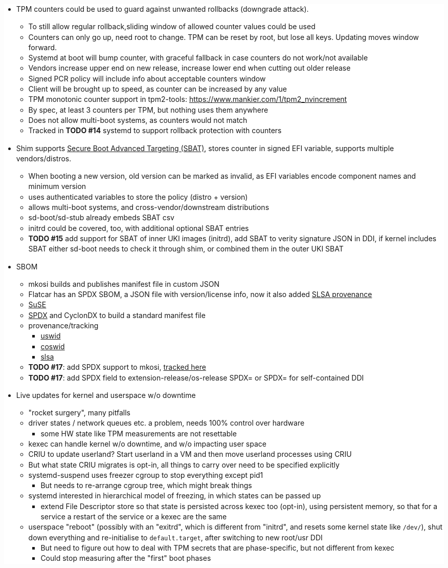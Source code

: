 - TPM counters could be used to guard against unwanted rollbacks (downgrade attack).
   - To still allow regular rollback,sliding window of allowed counter values could be used
   - Counters can only go up, need root to change. TPM can be reset by root, but lose all keys. Updating moves window forward.
   - Systemd at boot will bump counter, with graceful fallback in case counters do not work/not available
   - Vendors increase upper end on new release, increase lower end when cutting out older release
   - Signed PCR policy will include info about acceptable counters window
   - Client will be brought up to speed, as counter can be increased by any value
   - TPM monotonic counter support in tpm2-tools: https://www.mankier.com/1/tpm2_nvincrement
   - By spec, at least 3 counters per TPM, but nothing uses them anywhere
   - Does not allow multi-boot systems, as counters would not match
   - Tracked in **TODO #14** systemd to support rollback protection with counters
- Shim supports [Secure Boot Advanced Targeting (SBAT)](https://github.com/rhboot/shim/blob/main/SBAT.md), stores counter in signed EFI variable, supports multiple vendors/distros.
   - When booting a new version, old version can be marked as invalid, as EFI variables encode component names and minimum version
   - uses authenticated variables to store the policy (distro + version)
   - allows multi-boot systems, and cross-vendor/downstream distributions
   - sd-boot/sd-stub already embeds SBAT csv
   - initrd could be covered, too, with additional optional SBAT entries
   - **TODO #15** add support for SBAT of inner UKI images (initrd), add SBAT to verity signature JSON in DDI, if kernel includes SBAT either sd-boot needs to check it through shim, or combined them in the outer UKI SBAT

- SBOM
   - mkosi builds and publishes manifest file in custom JSON
   - Flatcar has an SPDX SBOM, a JSON file with version/license info, now it also added [SLSA provenance](https://flatcar-linux.org/docs/latest/reference/supply-chain/)
   - [SuSE](https://documentation.suse.com/sbp/server-linux/html/SBP-SLSA4/index.html)
   - [SPDX](https://spdx.dev/) and CyclonDX to build a standard manifest file
   - provenance/tracking
     - [uswid](https://github.com/hughsie/python-uswid)
     - [coswid](https://datatracker.ietf.org/doc/draft-ietf-sacm-coswid/)
     - [slsa](https://slsa.dev/provenance/v0.1)
   - **TODO #17**: add SPDX support to mkosi, [tracked here](https://github.com/systemd/mkosi/issues/1230)
   - **TODO #17**: add SPDX field to extension-release/os-release
SPDX=<URL> or SPDX=<path> for self-contained DDI

- Live updates for kernel and userspace w/o downtime
   - "rocket surgery", many pitfalls
   - driver states / network queues etc. a problem, needs 100% control over hardware
      - some HW state like TPM measurements are not resettable
   - kexec can handle kernel w/o downtime, and w/o impacting user space
   - CRIU to update userland? Start userland in a VM and then move userland processes using CRIU
   - But what state CRIU migrates is opt-in, all things to carry over need to be specified explicitly
   - systemd-suspend uses freezer cgroup to stop everything except pid1
      - But needs to re-arrange cgroup tree, which might break things
   - systemd interested in hierarchical model of freezing, in which states can be passed up
     - extend File Descriptor store so that state is persisted across kexec too (opt-in), using persistent memory, so that for a service a restart of the service or a kexec are the same
   - userspace "reboot" (possibly with an "exitrd", which is different from "initrd", and resets some kernel state like `/dev/`), shut down everything and re-initialise to `default.target`, after switching to new root/usr DDI
     - But need to figure out how to deal with TPM secrets that are phase-specific, but not different from kexec
     - Could stop measuring after the "first" boot phases

